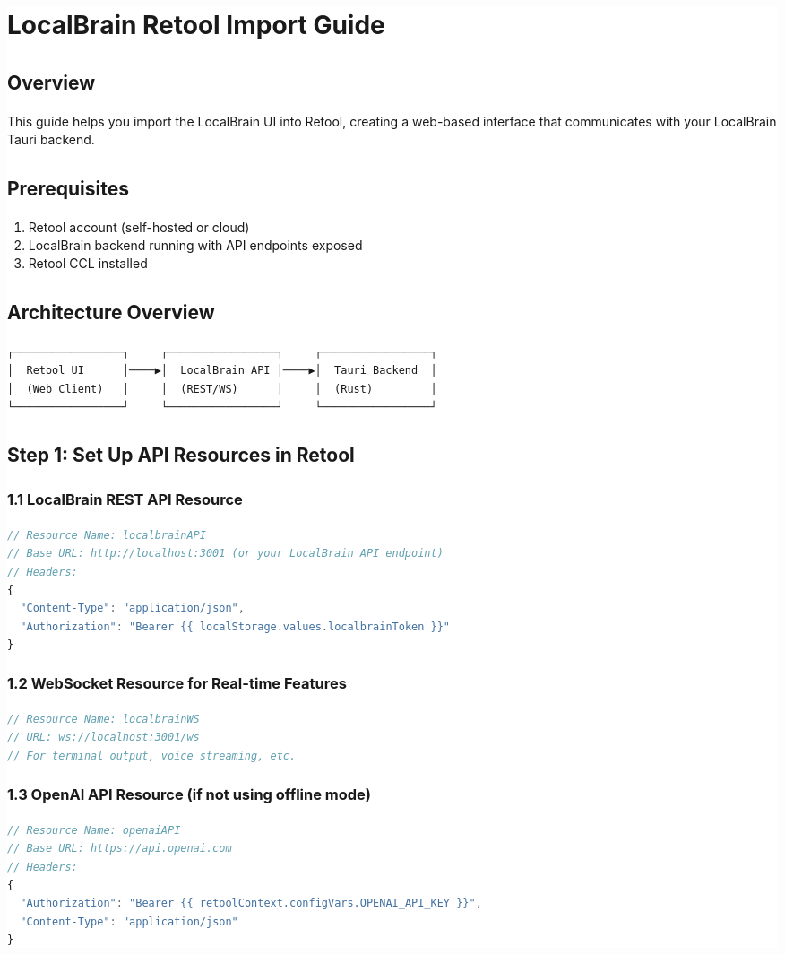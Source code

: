# LocalBrain Retool Import Guide

## Overview
This guide helps you import the LocalBrain UI into Retool, creating a web-based interface that communicates with your LocalBrain Tauri backend.

## Prerequisites
1. Retool account (self-hosted or cloud)
2. LocalBrain backend running with API endpoints exposed
3. Retool CCL installed

## Architecture Overview

```
┌─────────────────┐     ┌─────────────────┐     ┌─────────────────┐
│  Retool UI      │────▶│  LocalBrain API │────▶│  Tauri Backend  │
│  (Web Client)   │     │  (REST/WS)      │     │  (Rust)         │
└─────────────────┘     └─────────────────┘     └─────────────────┘
```

## Step 1: Set Up API Resources in Retool

### 1.1 LocalBrain REST API Resource
```javascript
// Resource Name: localbrainAPI
// Base URL: http://localhost:3001 (or your LocalBrain API endpoint)
// Headers:
{
  "Content-Type": "application/json",
  "Authorization": "Bearer {{ localStorage.values.localbrainToken }}"
}
```

### 1.2 WebSocket Resource for Real-time Features
```javascript
// Resource Name: localbrainWS
// URL: ws://localhost:3001/ws
// For terminal output, voice streaming, etc.
```

### 1.3 OpenAI API Resource (if not using offline mode)
```javascript
// Resource Name: openaiAPI
// Base URL: https://api.openai.com
// Headers:
{
  "Authorization": "Bearer {{ retoolContext.configVars.OPENAI_API_KEY }}",
  "Content-Type": "application/json"
}
```
